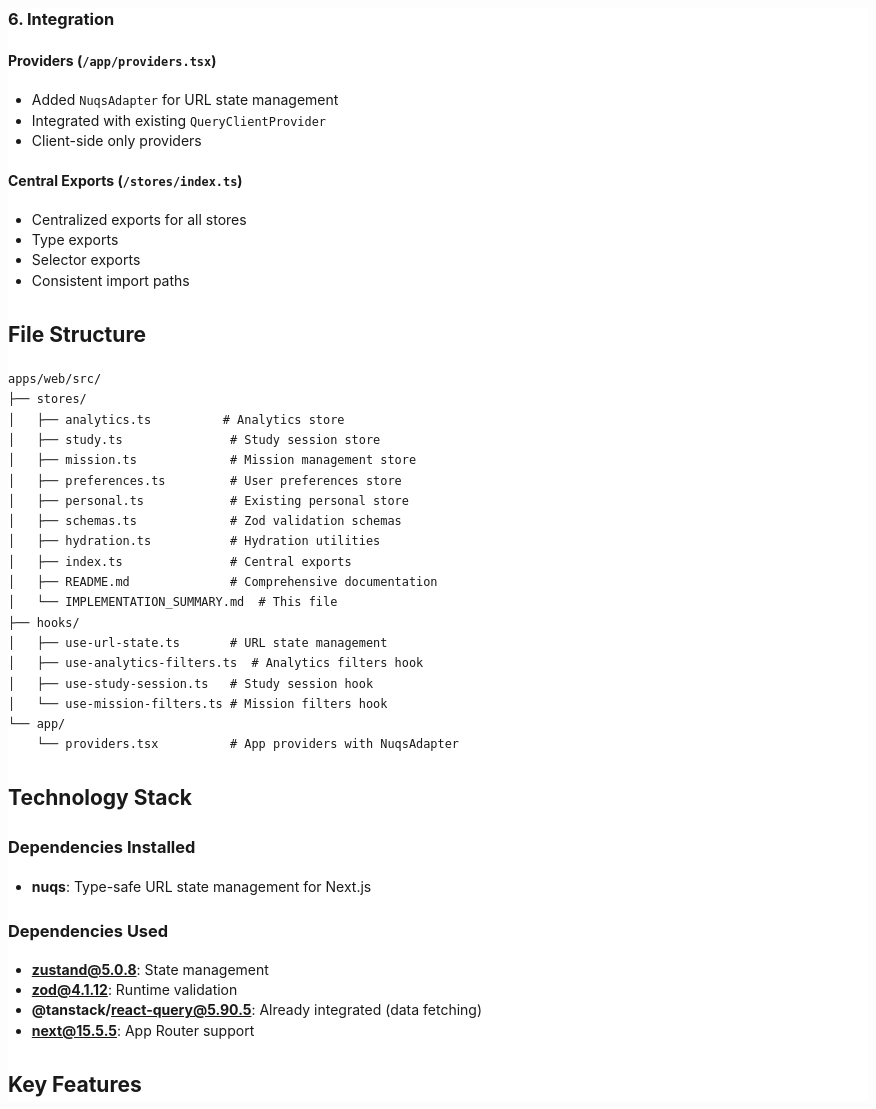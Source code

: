 ### 6. Integration

#### Providers (`/app/providers.tsx`)
- Added `NuqsAdapter` for URL state management
- Integrated with existing `QueryClientProvider`
- Client-side only providers

#### Central Exports (`/stores/index.ts`)
- Centralized exports for all stores
- Type exports
- Selector exports
- Consistent import paths

## File Structure

```
apps/web/src/
├── stores/
│   ├── analytics.ts          # Analytics store
│   ├── study.ts               # Study session store
│   ├── mission.ts             # Mission management store
│   ├── preferences.ts         # User preferences store
│   ├── personal.ts            # Existing personal store
│   ├── schemas.ts             # Zod validation schemas
│   ├── hydration.ts           # Hydration utilities
│   ├── index.ts               # Central exports
│   ├── README.md              # Comprehensive documentation
│   └── IMPLEMENTATION_SUMMARY.md  # This file
├── hooks/
│   ├── use-url-state.ts       # URL state management
│   ├── use-analytics-filters.ts  # Analytics filters hook
│   ├── use-study-session.ts   # Study session hook
│   └── use-mission-filters.ts # Mission filters hook
└── app/
    └── providers.tsx          # App providers with NuqsAdapter
```

## Technology Stack

### Dependencies Installed
- **nuqs**: Type-safe URL state management for Next.js

### Dependencies Used
- **zustand@5.0.8**: State management
- **zod@4.1.12**: Runtime validation
- **@tanstack/react-query@5.90.5**: Already integrated (data fetching)
- **next@15.5.5**: App Router support

## Key Features
